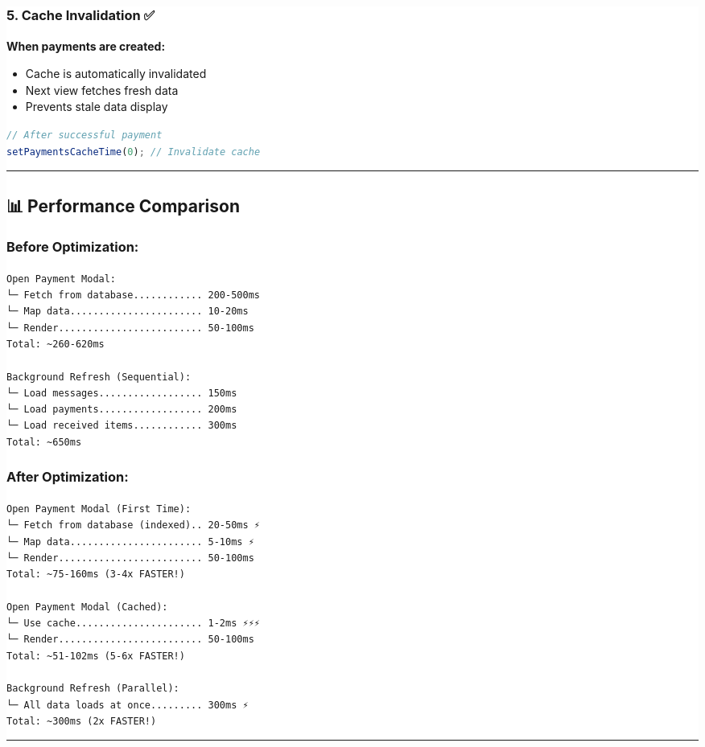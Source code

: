 
### **5. Cache Invalidation** ✅

**When payments are created:**
- Cache is automatically invalidated
- Next view fetches fresh data
- Prevents stale data display

```typescript
// After successful payment
setPaymentsCacheTime(0); // Invalidate cache
```

---

## 📊 Performance Comparison

### **Before Optimization:**

```
Open Payment Modal:
└─ Fetch from database............ 200-500ms
└─ Map data....................... 10-20ms
└─ Render......................... 50-100ms
Total: ~260-620ms

Background Refresh (Sequential):
└─ Load messages.................. 150ms
└─ Load payments.................. 200ms
└─ Load received items............ 300ms
Total: ~650ms
```

### **After Optimization:**

```
Open Payment Modal (First Time):
└─ Fetch from database (indexed).. 20-50ms ⚡
└─ Map data....................... 5-10ms ⚡
└─ Render......................... 50-100ms
Total: ~75-160ms (3-4x FASTER!)

Open Payment Modal (Cached):
└─ Use cache...................... 1-2ms ⚡⚡⚡
└─ Render......................... 50-100ms
Total: ~51-102ms (5-6x FASTER!)

Background Refresh (Parallel):
└─ All data loads at once......... 300ms ⚡
Total: ~300ms (2x FASTER!)
```

---
